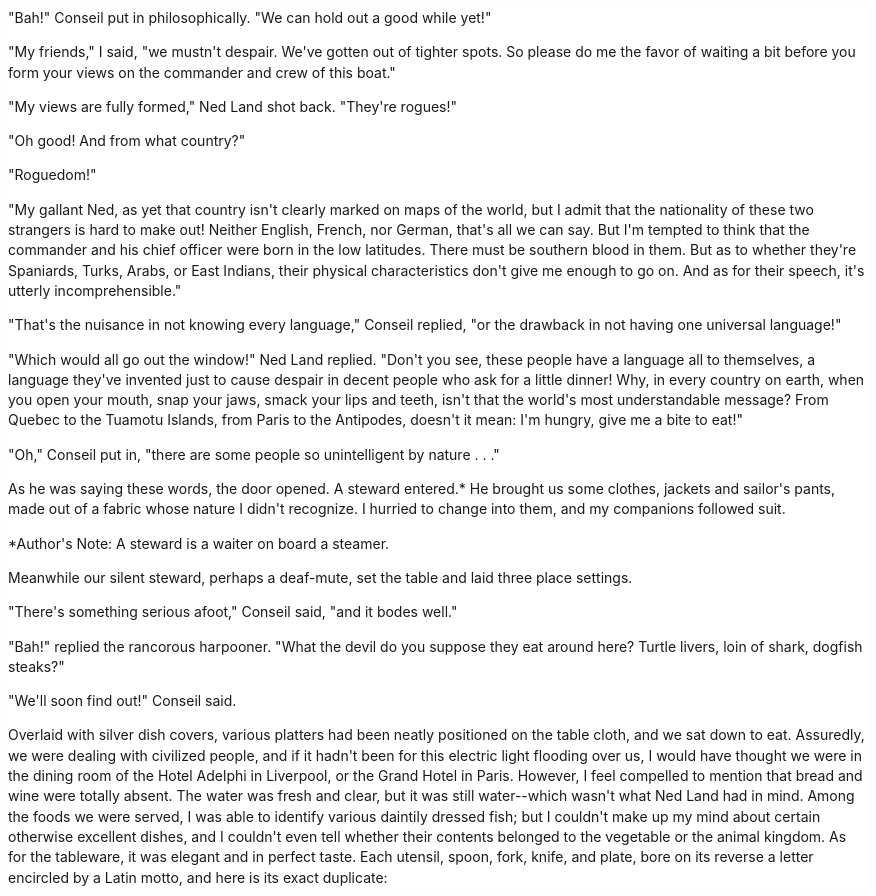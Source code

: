 "Bah!"  Conseil put in philosophically.  "We can hold out a
good while yet!"

"My friends," I said, "we mustn't despair.  We've gotten out of
tighter spots.  So please do me the favor of waiting a bit before
you form your views on the commander and crew of this boat."

"My views are fully formed," Ned Land shot back.  "They're rogues!"

"Oh good!  And from what country?"

"Roguedom!"

"My gallant Ned, as yet that country isn't clearly marked on maps of
the world, but I admit that the nationality of these two strangers is hard
to make out!  Neither English, French, nor German, that's all we can say.
But I'm tempted to think that the commander and his chief officer
were born in the low latitudes.  There must be southern blood in them.
But as to whether they're Spaniards, Turks, Arabs, or East Indians,
their physical characteristics don't give me enough to go on.
And as for their speech, it's utterly incomprehensible."

"That's the nuisance in not knowing every language," Conseil replied,
"or the drawback in not having one universal language!"

"Which would all go out the window!"  Ned Land replied.
"Don't you see, these people have a language all to themselves,
a language they've invented just to cause despair in decent people
who ask for a little dinner!  Why, in every country on earth,
when you open your mouth, snap your jaws, smack your lips and teeth,
isn't that the world's most understandable message?  From Quebec
to the Tuamotu Islands, from Paris to the Antipodes, doesn't it mean:
I'm hungry, give me a bite to eat!"

"Oh," Conseil put in, "there are some people so unintelligent
by nature . . ."

As he was saying these words, the door opened.  A steward
entered.* He brought us some clothes, jackets and sailor's pants,
made out of a fabric whose nature I didn't recognize.
I hurried to change into them, and my companions followed suit.

*Author's Note:  A steward is a waiter on board a steamer.

Meanwhile our silent steward, perhaps a deaf-mute, set the table
and laid three place settings.

"There's something serious afoot," Conseil said, "and it bodes well."

"Bah!" replied the rancorous harpooner.  "What the devil do you suppose
they eat around here?  Turtle livers, loin of shark, dogfish steaks?"

"We'll soon find out!"  Conseil said.

Overlaid with silver dish covers, various platters had been
neatly positioned on the table cloth, and we sat down to eat.
Assuredly, we were dealing with civilized people, and if it hadn't
been for this electric light flooding over us, I would have thought
we were in the dining room of the Hotel Adelphi in Liverpool,
or the Grand Hotel in Paris.  However, I feel compelled to mention
that bread and wine were totally absent.  The water was fresh and clear,
but it was still water--which wasn't what Ned Land had in mind.
Among the foods we were served, I was able to identify various
daintily dressed fish; but I couldn't make up my mind about certain
otherwise excellent dishes, and I couldn't even tell whether
their contents belonged to the vegetable or the animal kingdom.
As for the tableware, it was elegant and in perfect taste.
Each utensil, spoon, fork, knife, and plate, bore on its reverse
a letter encircled by a Latin motto, and here is its exact duplicate:
